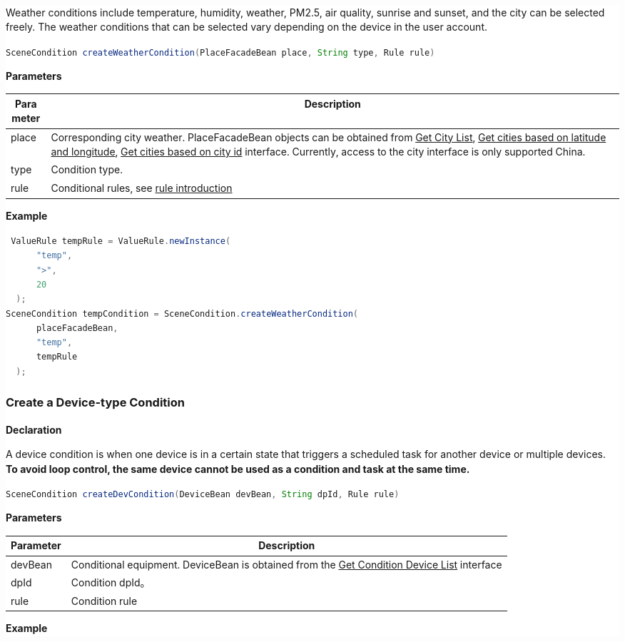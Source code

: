 Weather conditions include temperature, humidity, weather, PM2.5, air quality, sunrise and sunset, and the city can be selected freely. The weather conditions that can be selected vary depending on the device in the user account.

```java
SceneCondition createWeatherCondition(PlaceFacadeBean place, String type, Rule rule)
```
**Parameters**


| Parameter | Description |
| ----------- | ----------------------------------------------- |
| place | Corresponding city weather. PlaceFacadeBean objects can be obtained from [Get City List](#GetCityList), [Get cities based on latitude and longitude](#GetCityInfoByLATLNG), [Get cities based on city id](#GetCityByCityId) interface. Currently, access to the city interface is only supported China.                           |
| type | Condition type.                                     |
| rule    | Conditional rules, see [rule introduction](#rules)|


**Example**

```java
 ValueRule tempRule = ValueRule.newInstance(
      "temp", 
      ">",    
      20       
  );
SceneCondition tempCondition = SceneCondition.createWeatherCondition(
      placeFacadeBean,   
      "temp",            
      tempRule          
  );
```


### Create a Device-type Condition

**Declaration**

A device condition is when one device is in a certain state that triggers a scheduled task for another device or multiple devices. <strong> To avoid loop control, the same device cannot be used as a condition and task at the same time. </strong>

```java
SceneCondition createDevCondition(DeviceBean devBean, String dpId, Rule rule) 
```
**Parameters**

| Parameter | Description |                                           
| ----------- | ----------------------------------------------- |
| devBean | Conditional equipment. DeviceBean is obtained from the [Get Condition Device List](#GetConditionDeviceList) interface                           
| dpId | Condition dpId。                                      |
| rule    | Condition rule |

**Example**
